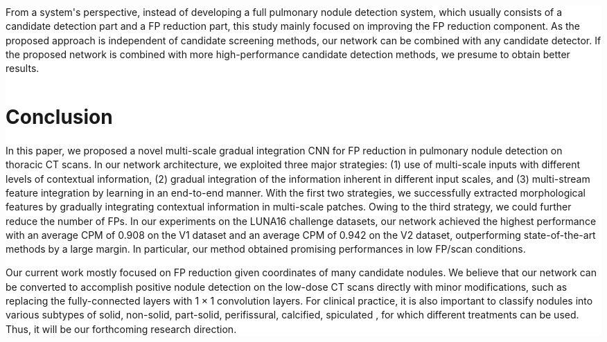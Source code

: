 
From a system's perspective, instead of developing a full pulmonary nodule
detection system, which usually consists of a candidate detection part and a FP
reduction part, this study mainly focused on improving the FP reduction
component. As the proposed approach is independent of candidate screening
methods, our network can be combined with any candidate detector. If the
proposed network is combined with more high-performance candidate detection
methods, we presume to obtain better results.

# Conclusion

In this paper, we proposed a novel multi-scale gradual integration CNN for FP
reduction in pulmonary nodule detection on thoracic CT scans. In our network
architecture, we exploited three major strategies: (1) use of multi-scale
inputs with different levels of contextual information, (2) gradual integration
of the information inherent in different input scales, and (3) multi-stream
feature integration by learning in an end-to-end manner. With the first two
strategies, we successfully extracted morphological features by gradually
integrating contextual information in multi-scale patches. Owing to the third
strategy, we could further reduce the number of FPs. In our experiments on the
LUNA16 challenge datasets, our network achieved the highest performance with an
average CPM of 0.908 on the V1 dataset and an average CPM of 0.942 on the V2
dataset, outperforming state-of-the-art methods by a large margin. In
particular, our method obtained promising performances in low FP/scan
conditions.

Our current work mostly focused on FP reduction given coordinates of many
candidate nodules. We believe that our network can be converted to accomplish
positive nodule detection on the low-dose CT scans directly with minor
modifications, such as replacing the fully-connected layers with $1\times1$
convolution layers. For clinical practice, it is also important to classify
nodules into various subtypes of solid, non-solid, part-solid, perifissural,
calcified, spiculated , for which different treatments can be used. Thus, it
will be our forthcoming research direction.
